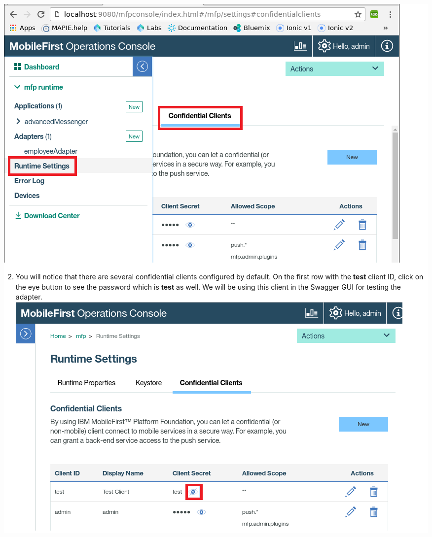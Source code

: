 ![](images/Adapter_00230.png)

2.  You will notice that there are several confidential clients configured by default.  On the first row with the **test** client ID, click on the eye button to see the password which is **test** as well.  We will be using this client in the Swagger GUI for testing the adapter.
![](images/Adapter_00240.png)
